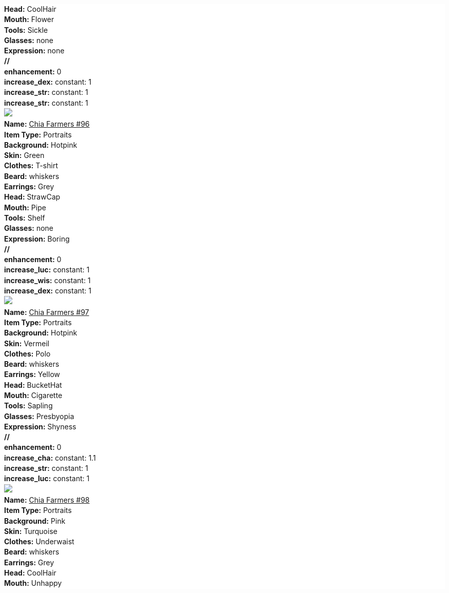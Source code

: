 <div><strong>Head:</strong> CoolHair</div>
<div><strong>Mouth:</strong> Flower</div>
<div><strong>Tools:</strong> Sickle</div>
<div><strong>Glasses:</strong> none</div>
<div><strong>Expression:</strong> none</div>
<div><strong>//</strong></div><div><strong>enhancement:</strong> 0</div>
<div><strong>increase_dex:</strong> constant: 1</div>
<div><strong>increase_str:</strong> constant: 1</div>
<div><strong>increase_str:</strong> constant: 1</div>
</div>
<div class="item_thumbnail">
<a href="https://mintgarden.io/nfts/nft1t3a0z00m7lyfcxq5738j8hlnla8emx99skk58tkzegr6qsw0th8qnxh9rg"><img loading="lazy" src="https://assets.mainnet.mintgarden.io/thumbnails/3036dae30711994e3af7a4343d6916818b21e37f2b00c1e83d281c2edfa531ec.webp"></a>
<div><strong>Name:</strong> <a href="https://mintgarden.io/nfts/nft1t3a0z00m7lyfcxq5738j8hlnla8emx99skk58tkzegr6qsw0th8qnxh9rg">Chia Farmers #96</a></div>
<div><strong>Item Type:</strong> Portraits</div>
<div><strong>Background:</strong> Hotpink</div>
<div><strong>Skin:</strong> Green</div>
<div><strong>Clothes:</strong> T-shirt</div>
<div><strong>Beard:</strong> whiskers</div>
<div><strong>Earrings:</strong> Grey</div>
<div><strong>Head:</strong> StrawCap</div>
<div><strong>Mouth:</strong> Pipe</div>
<div><strong>Tools:</strong> Shelf</div>
<div><strong>Glasses:</strong> none</div>
<div><strong>Expression:</strong> Boring</div>
<div><strong>//</strong></div><div><strong>enhancement:</strong> 0</div>
<div><strong>increase_luc:</strong> constant: 1</div>
<div><strong>increase_wis:</strong> constant: 1</div>
<div><strong>increase_dex:</strong> constant: 1</div>
</div>
<div class="item_thumbnail">
<a href="https://mintgarden.io/nfts/nft1rjjesr342ympugue8e86marux7nlattzm5d9jzv0d9w7ft9l2m6qufjwc2"><img loading="lazy" src="https://assets.mainnet.mintgarden.io/thumbnails/7adc802d475a19cff607a3caab97a66791880b91fca54d9b5435ea4702d8b48a.webp"></a>
<div><strong>Name:</strong> <a href="https://mintgarden.io/nfts/nft1rjjesr342ympugue8e86marux7nlattzm5d9jzv0d9w7ft9l2m6qufjwc2">Chia Farmers #97</a></div>
<div><strong>Item Type:</strong> Portraits</div>
<div><strong>Background:</strong> Hotpink</div>
<div><strong>Skin:</strong> Vermeil</div>
<div><strong>Clothes:</strong> Polo</div>
<div><strong>Beard:</strong> whiskers</div>
<div><strong>Earrings:</strong> Yellow</div>
<div><strong>Head:</strong> BucketHat</div>
<div><strong>Mouth:</strong> Cigarette</div>
<div><strong>Tools:</strong> Sapling</div>
<div><strong>Glasses:</strong> Presbyopia</div>
<div><strong>Expression:</strong> Shyness</div>
<div><strong>//</strong></div><div><strong>enhancement:</strong> 0</div>
<div><strong>increase_cha:</strong> constant: 1.1</div>
<div><strong>increase_str:</strong> constant: 1</div>
<div><strong>increase_luc:</strong> constant: 1</div>
</div>
<div class="item_thumbnail">
<a href="https://mintgarden.io/nfts/nft1ex20k0mayee9zk2cc5nqgwt2dg84wfua9qgu4rd4y60nnq2p30tst8mt3e"><img loading="lazy" src="https://assets.mainnet.mintgarden.io/thumbnails/41f0e761257d13c589c70fc11f23dc2b720bf2d3721bbc71505dd5bf02c906ad.webp"></a>
<div><strong>Name:</strong> <a href="https://mintgarden.io/nfts/nft1ex20k0mayee9zk2cc5nqgwt2dg84wfua9qgu4rd4y60nnq2p30tst8mt3e">Chia Farmers #98</a></div>
<div><strong>Item Type:</strong> Portraits</div>
<div><strong>Background:</strong> Pink</div>
<div><strong>Skin:</strong> Turquoise</div>
<div><strong>Clothes:</strong> Underwaist</div>
<div><strong>Beard:</strong> whiskers</div>
<div><strong>Earrings:</strong> Grey</div>
<div><strong>Head:</strong> CoolHair</div>
<div><strong>Mouth:</strong> Unhappy</div>